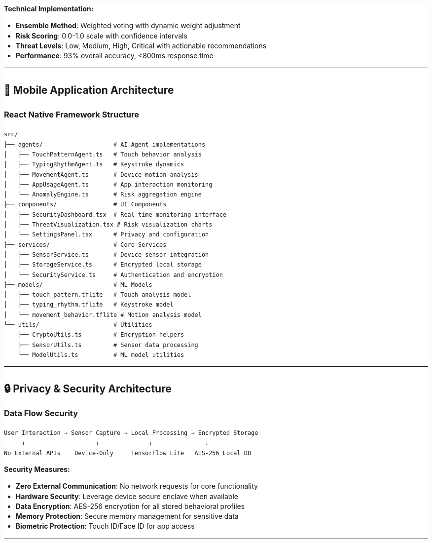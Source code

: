 **Technical Implementation:**
- **Ensemble Method**: Weighted voting with dynamic weight adjustment
- **Risk Scoring**: 0.0-1.0 scale with confidence intervals
- **Threat Levels**: Low, Medium, High, Critical with actionable recommendations
- **Performance**: 93% overall accuracy, <800ms response time

---

## 📱 **Mobile Application Architecture**

### **React Native Framework Structure**
```
src/
├── agents/                    # AI Agent implementations
│   ├── TouchPatternAgent.ts   # Touch behavior analysis
│   ├── TypingRhythmAgent.ts   # Keystroke dynamics
│   ├── MovementAgent.ts       # Device motion analysis
│   ├── AppUsageAgent.ts       # App interaction monitoring
│   └── AnomalyEngine.ts       # Risk aggregation engine
├── components/                # UI Components
│   ├── SecurityDashboard.tsx  # Real-time monitoring interface
│   ├── ThreatVisualization.tsx # Risk visualization charts
│   └── SettingsPanel.tsx      # Privacy and configuration
├── services/                  # Core Services
│   ├── SensorService.ts       # Device sensor integration
│   ├── StorageService.ts      # Encrypted local storage
│   └── SecurityService.ts     # Authentication and encryption
├── models/                    # ML Models
│   ├── touch_pattern.tflite   # Touch analysis model
│   ├── typing_rhythm.tflite   # Keystroke model
│   └── movement_behavior.tflite # Motion analysis model
└── utils/                     # Utilities
    ├── CryptoUtils.ts         # Encryption helpers
    ├── SensorUtils.ts         # Sensor data processing
    └── ModelUtils.ts          # ML model utilities
```

---

## 🔒 **Privacy & Security Architecture**

### **Data Flow Security**
```
User Interaction → Sensor Capture → Local Processing → Encrypted Storage
     ↓                    ↓              ↓               ↓
No External APIs    Device-Only     TensorFlow Lite   AES-256 Local DB
```

**Security Measures:**
- **Zero External Communication**: No network requests for core functionality
- **Hardware Security**: Leverage device secure enclave when available
- **Data Encryption**: AES-256 encryption for all stored behavioral profiles
- **Memory Protection**: Secure memory management for sensitive data
- **Biometric Protection**: Touch ID/Face ID for app access

---